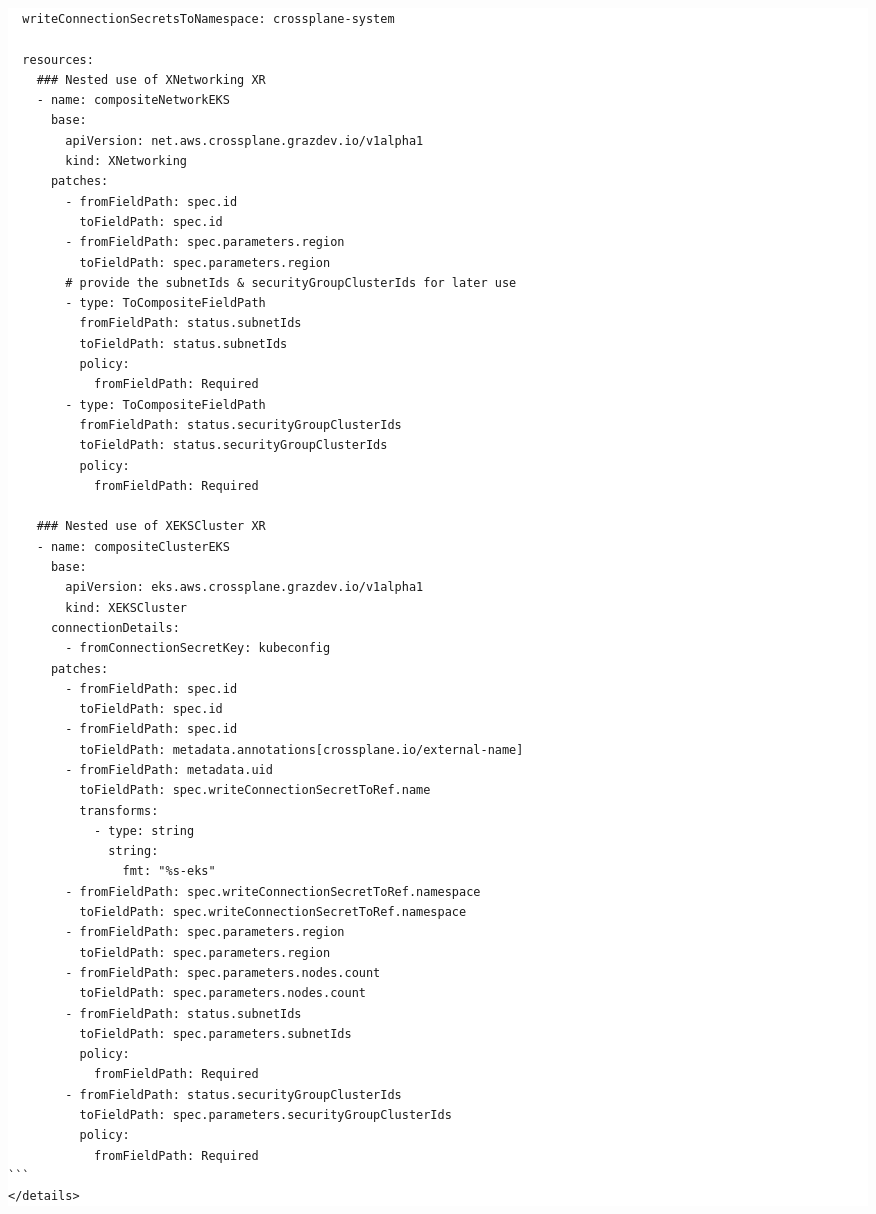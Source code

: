       writeConnectionSecretsToNamespace: crossplane-system

      resources:
        ### Nested use of XNetworking XR
        - name: compositeNetworkEKS
          base:
            apiVersion: net.aws.crossplane.grazdev.io/v1alpha1
            kind: XNetworking
          patches:
            - fromFieldPath: spec.id
              toFieldPath: spec.id
            - fromFieldPath: spec.parameters.region
              toFieldPath: spec.parameters.region
            # provide the subnetIds & securityGroupClusterIds for later use
            - type: ToCompositeFieldPath
              fromFieldPath: status.subnetIds
              toFieldPath: status.subnetIds
              policy:
                fromFieldPath: Required
            - type: ToCompositeFieldPath
              fromFieldPath: status.securityGroupClusterIds
              toFieldPath: status.securityGroupClusterIds
              policy:
                fromFieldPath: Required
        
        ### Nested use of XEKSCluster XR
        - name: compositeClusterEKS
          base:
            apiVersion: eks.aws.crossplane.grazdev.io/v1alpha1
            kind: XEKSCluster
          connectionDetails:
            - fromConnectionSecretKey: kubeconfig
          patches:
            - fromFieldPath: spec.id
              toFieldPath: spec.id
            - fromFieldPath: spec.id
              toFieldPath: metadata.annotations[crossplane.io/external-name]
            - fromFieldPath: metadata.uid
              toFieldPath: spec.writeConnectionSecretToRef.name
              transforms:
                - type: string
                  string:
                    fmt: "%s-eks"
            - fromFieldPath: spec.writeConnectionSecretToRef.namespace
              toFieldPath: spec.writeConnectionSecretToRef.namespace
            - fromFieldPath: spec.parameters.region
              toFieldPath: spec.parameters.region
            - fromFieldPath: spec.parameters.nodes.count
              toFieldPath: spec.parameters.nodes.count
            - fromFieldPath: status.subnetIds
              toFieldPath: spec.parameters.subnetIds
              policy:
                fromFieldPath: Required
            - fromFieldPath: status.securityGroupClusterIds
              toFieldPath: spec.parameters.securityGroupClusterIds
              policy:
                fromFieldPath: Required
    ```
    </details>
